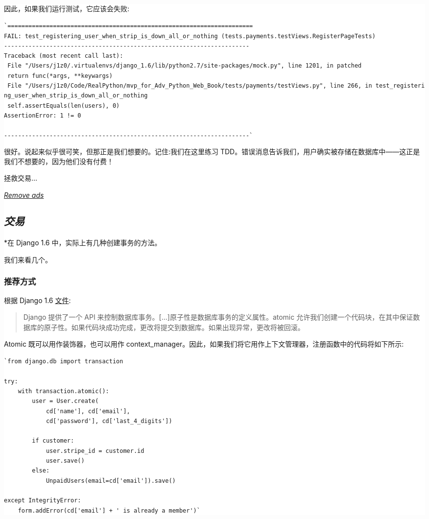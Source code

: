 因此，如果我们运行测试，它应该会失败:

```
`======================================================================
FAIL: test_registering_user_when_strip_is_down_all_or_nothing (tests.payments.testViews.RegisterPageTests)
----------------------------------------------------------------------
Traceback (most recent call last):
 File "/Users/j1z0/.virtualenvs/django_1.6/lib/python2.7/site-packages/mock.py", line 1201, in patched
 return func(*args, **keywargs)
 File "/Users/j1z0/Code/RealPython/mvp_for_Adv_Python_Web_Book/tests/payments/testViews.py", line 266, in test_registering_user_when_strip_is_down_all_or_nothing
 self.assertEquals(len(users), 0)
AssertionError: 1 != 0

----------------------------------------------------------------------` 
```

很好。说起来似乎很可笑，但那正是我们想要的。记住:我们在这里练习 TDD。错误消息告诉我们，用户确实被存储在数据库中——这正是我们不想要的，因为他们没有付费！

拯救交易…

[*Remove ads*](/account/join/)

## *交易*

 *在 Django 1.6 中，实际上有几种创建事务的方法。

我们来看几个。

### 推荐方式

根据 Django 1.6 [文件](https://docs.djangoproject.com/en/1.6/topics/db/transactions/):

> Django 提供了一个 API 来控制数据库事务。[…]原子性是数据库事务的定义属性。atomic 允许我们创建一个代码块，在其中保证数据库的原子性。如果代码块成功完成，更改将提交到数据库。如果出现异常，更改将被回滚。

Atomic 既可以用作装饰器，也可以用作 context_manager。因此，如果我们将它用作上下文管理器，注册函数中的代码将如下所示:

```
`from django.db import transaction

try:
    with transaction.atomic():
        user = User.create(
            cd['name'], cd['email'], 
            cd['password'], cd['last_4_digits'])

        if customer:
            user.stripe_id = customer.id
            user.save()
        else:
            UnpaidUsers(email=cd['email']).save()

except IntegrityError:
    form.addError(cd['email'] + ' is already a member')` 
```
